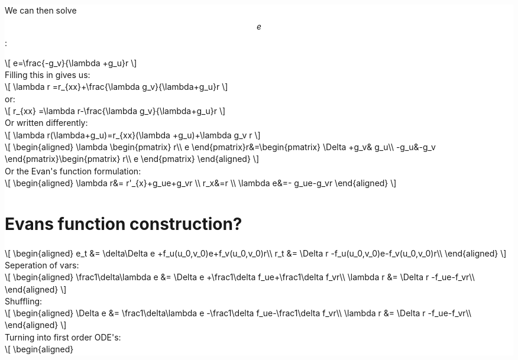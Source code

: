We can then solve $$e$$:
<div class="math-container">\[
e=\frac{-g_v}{\lambda +g_u}r
\]</div>
Filling this in gives us:
<div class="math-container">\[
\lambda r =r_{xx}+\frac{\lambda g_v}{\lambda+g_u}r
\]</div>
or:
<div class="math-container">\[
r_{xx} =\lambda r-\frac{\lambda g_v}{\lambda+g_u}r
\]</div>
Or written differently:
<div class="math-container">\[
\lambda r(\lambda+g_u)=r_{xx}(\lambda +g_u)+\lambda g_v r
\]</div>

<div class="math-container">\[
\begin{aligned}
\lambda \begin{pmatrix}
r\\ e
\end{pmatrix}r&=\begin{pmatrix}
\Delta +g_v& g_u\\ -g_u&-g_v
\end{pmatrix}\begin{pmatrix}
r\\ e
\end{pmatrix}
\end{aligned}
\]</div>
Or the Evan's function formulation:

<div class="math-container">\[
\begin{aligned}
\lambda r&= r'_{x}+g_ue+g_vr \\
r_x&=r
\\
\lambda e&=- g_ue-g_vr
\end{aligned}
\]</div>

# Evans function construction?

<div class="math-container">\[
\begin{aligned}
e_t &= \delta\Delta e +f_u(u_0,v_0)e+f_v(u_0,v_0)r\\
r_t &= \Delta r -f_u(u_0,v_0)e-f_v(u_0,v_0)r\\
\end{aligned}
\]</div>
Seperation of vars:
<div class="math-container">\[
\begin{aligned}
\frac1\delta\lambda e &= \Delta e +\frac1\delta f_ue+\frac1\delta f_vr\\
\lambda r &= \Delta r -f_ue-f_vr\\
\end{aligned}
\]</div>
Shuffling:
<div class="math-container">\[
\begin{aligned}
\Delta e  &= \frac1\delta\lambda e -\frac1\delta f_ue-\frac1\delta f_vr\\
\lambda r &= \Delta r -f_ue-f_vr\\
\end{aligned}
\]</div>
Turning into first order ODE's:
<div class="math-container">\[
\begin{aligned}